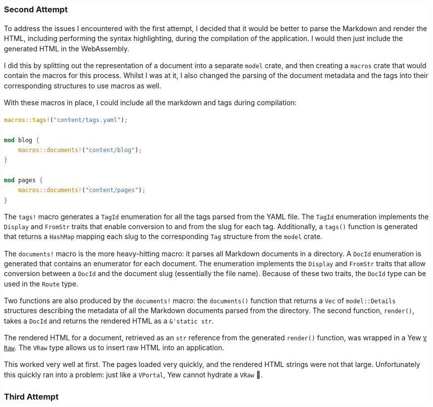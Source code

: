 ### Second Attempt

To address the issues I encountered with the first attempt, I decided that it would be better to
parse the Markdown and render the HTML, including performing the syntax highlighting, during the
compilation of the application. I would then just include the generated HTML in the WebAssembly.

I did this by splitting out the representation of a document into a separate `model` crate, and then
creating a `macros` crate that would contain the macros for this process. Whilst I was at it, I
also changed the parsing of the document metadata and the tags into their corresponding structures
to use macros as well.

With these macros in place, I could include all the markdown and tags during compilation:

```rust
macros::tags!("content/tags.yaml");

mod blog {
    macros::documents!("content/blog");
}

mod pages {
    macros::documents!("content/pages");
}
```

The `tags!` macro generates a `TagId` enumeration for all the tags parsed from the YAML file. The
`TagId` enumeration implements the `Display` and `FromStr` traits that enable conversion to and from
the slug for each tag. Additionally, a `tags()` function is generated that returns a `HashMap`
mapping each slug to the corresponding `Tag` structure from the `model` crate.

The `documents!` macro is the more heavy-hitting macro: it parses all Markdown documents in a
directory. A `DocId` enumeration is generated that contains an enumerator for each document. The
enumeration implements the `Display` and `FromStr` traits that allow conversion between a `DocId`
and the document slug (essentially the file name). Because of these two traits, the `DocId` type can
be used in the `Route` type.

Two functions are also produced by the `documents!` macro: the `documents()` function that returns a
`Vec` of `model::Details` structures describing the metadata of all the Markdown documents parsed
from the directory. The second function, `render()`, takes a `DocId` and returns the rendered HTML
as a `&'static str`.

The rendered HTML for a document, retrieved as an `str` reference from the generated `render()`
function, was wrapped in a Yew [`VRaw`]. The `VRaw` type allows us to insert raw HTML into an
application.

This worked very well at first. The pages loaded very quickly, and the rendered HTML strings were
not that large. Unfortunately this quickly ran into a problem: just like a `VPortal`, Yew cannot
hydrate a `VRaw` 🤬.

### Third Attempt


[Next.js]: https://nextjs.org/
[Rust]: https://www.rust-lang.org/
[WebAssembly]: https://webassembly.org/
[Yew]: https://yew.rs/
[React]: https://react.dev/
[Vue.js]: https://vuejs.org/
[Gatsby]: https://www.gatsbyjs.com/
[Trunk]: https://trunkrs.dev/
[Server-Side Rendering]: https://yew.rs/docs/next/advanced-topics/server-side-rendering
[SSR hydration]: https://yew.rs/docs/next/advanced-topics/server-side-rendering#ssr-hydration
[`Renderer`]: https://docs.rs/yew/0.20.0/yew/struct.Renderer.html
[`ServerRenderer`]: https://docs.rs/yew/0.20.0/yew/struct.ServerRenderer.html
[`LocalServerRenderer`]: https://docs.rs/yew/0.20.0/yew/struct.LocalServerRenderer.html
[site-build]: https://github.com/BlakeRain/blakerain.com/blob/main/src/bin/site-build.rs
[postcss]: https://postcss.org/
[enum-iterator]: https://docs.rs/enum-iterator/1.4.1/enum_iterator/trait.Sequence.html
[`Sequence`]: https://docs.rs/enum-iterator/latest/enum_iterator/trait.Sequence.html
[`all`]: https://docs.rs/enum-iterator/1.4.1/enum_iterator/fn.all.html
[`Router`]: https://docs.rs/yew-router/0.17.0/yew_router/router/struct.Router.html
[`render_to_string`]: https://docs.rs/yew/0.20.0/yew/struct.ServerRenderer.html#method.render_to_string
[`BrowserRouter`]: https://docs.rs/yew-router/0.17.0/yew_router/router/struct.BrowserRouter.html
[`BrowserHistory`]: https://docs.rs/gloo/0.10.0/gloo/history/struct.BrowserHistory.html
[`MemoryHistory`]: https://docs.rs/yew-router/0.17.0/yew_router/history/struct.MemoryHistory.html
[portal]: https://yew.rs/docs/advanced-topics/portals
[`head()`]: https://docs.rs/gloo/0.10.0/gloo/utils/fn.head.html
[`HTMLHeadElement`]: https://docs.rs/web-sys/0.3.64/web_sys/struct.HtmlHeadElement.html
[`use_effect_once`]: https://docs.rs/yew-hooks/0.2.0/yew_hooks/fn.use_effect_once.html
[`VPortal`]: https://docs.rs/yew/0.20.0/yew/virtual_dom/struct.VPortal.html
[`Rendered::hydrate`]: https://docs.rs/yew/0.20.0/yew/struct.Renderer.html#method.hydrate
[`PhantomComponent`]: https://docs.rs/yew/0.20.0/yew/html/struct.PhantomComponent.html
[include_dir]: https://docs.rs/include_dir/0.7.3/include_dir/index.html
[`VRaw`]: https://docs.rs/yew/0.20.0/yew/virtual_dom/struct.VRaw.html
[`Event`]: https://docs.rs/pulldown-cmark/0.9.3/pulldown_cmark/enum.Event.html
[`Tag`]: https://docs.rs/pulldown-cmark/0.9.3/pulldown_cmark/enum.Tag.html
[`number of locals`]: https://github.com/bytecodealliance/wasm-tools/blob/03d21b8d9f0dd29441c5de4d6a2fc1505a9fd0d5/crates/wasmparser/src/validator/operators.rs#L3425C10-L3425C10
[Firefox]: https://github.com/mozilla/gecko-dev/blob/132ffbfd6842e5ecd3813673c24da849d3c9acf8/js/src/wasm/WasmConstants.h#L1097
[Chrome]: https://github.com/v8/v8/blob/3c8f523f939680fb5f8ba48ee6dc80adfb22fe83/src/wasm/wasm-limits.h#L51
[postcard]: https://docs.rs/postcard/1.0.6/postcard/index.html
[`VTag::add_attribute()`]: https://docs.rs/yew/0.20.0/yew/virtual_dom/struct.VTag.html#method.add_attribute
[Allocating Memory for DMA in Linux]: /blog/allocating-memory-for-dma-in-linux
[Moving to Mastodon]: /blog/moving-to-mastodon
[Overlays with Custom Widgets in GTK]: /blog/overlays-with-custom-widgets-in-gtk
[`wasm-bindgen`]: https://docs.rs/wasm-bindgen/latest/wasm_bindgen/
[rss]: https://docs.rs/rss/2.0.6/rss/index.html
[atom_syndication]: https://docs.rs/atom_syndication/0.12.2/atom_syndication/